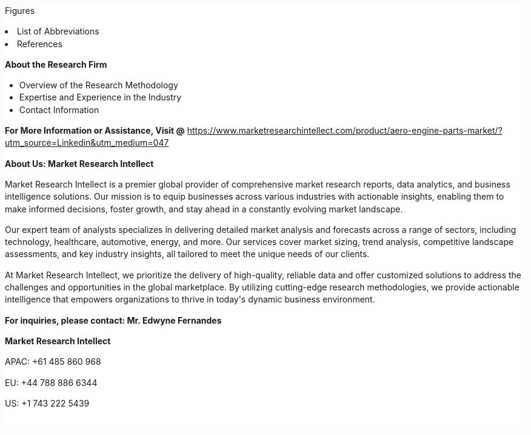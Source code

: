Figures</li><li>List of Abbreviations</li><li>References</li></ul><p><strong>About the Research Firm</strong></p><ul><li>Overview of the Research Methodology</li><li>Expertise and Experience in the Industry</li><li>Contact Information</li></ul></div><div class="article-main__content" data-test-id="publishing-text-block"><p><span class="font-[700]"><strong>For More Information or Assistance, Visit @</strong>&nbsp;<a href="https://www.marketresearchintellect.com/product/aero-engine-parts-market/?utm_source=Linkedin&utm_medium=047">https://www.marketresearchintellect.com/product/aero-engine-parts-market/?utm_source=Linkedin&utm_medium=047</a></span></p><p><strong>About Us: Market Research Intellect</strong></p><p>Market Research Intellect is a premier global provider of comprehensive market research reports, data analytics, and business intelligence solutions. Our mission is to equip businesses across various industries with actionable insights, enabling them to make informed decisions, foster growth, and stay ahead in a constantly evolving market landscape.</p><p>Our expert team of analysts specializes in delivering detailed market analysis and forecasts across a range of sectors, including technology, healthcare, automotive, energy, and more. Our services cover market sizing, trend analysis, competitive landscape assessments, and key industry insights, all tailored to meet the unique needs of our clients.</p><p>At Market Research Intellect, we prioritize the delivery of high-quality, reliable data and offer customized solutions to address the challenges and opportunities in the global marketplace. By utilizing cutting-edge research methodologies, we provide actionable intelligence that empowers organizations to thrive in today's dynamic business environment.</p><p><strong>For inquiries, please contact: Mr. Edwyne Fernandes</strong></p><p><strong>Market Research Intellect</strong></p><p>APAC: +61 485 860 968</p><p>EU: +44 788 886 6344</p><p>US: +1 743 222 5439</p></div><div class="article-main__content" data-test-id="publishing-text-block">&nbsp;</div>
